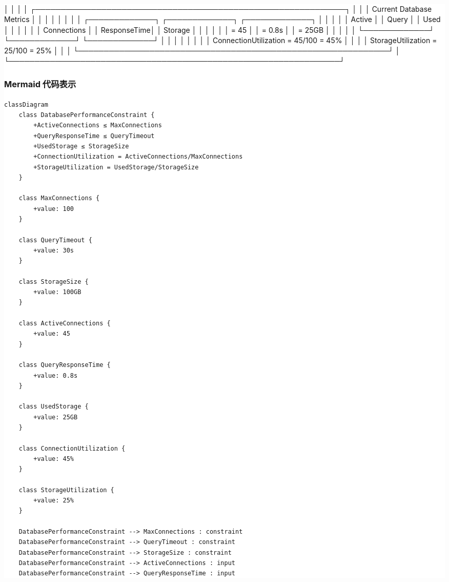 │                                   │                              │
│  ┌─────────────────────────────────────────────────────────────┐ │
│  │                    Current Database Metrics                 │ │
│  │                                                             │ │
│  │  ┌─────────────┐  ┌─────────────┐  ┌─────────────┐        │ │
│  │  │   Active    │  │   Query     │  │   Used      │        │ │
│  │  │ Connections │  │ ResponseTime│  │   Storage   │        │ │
│  │  │   = 45      │  │   = 0.8s    │  │   = 25GB    │        │ │
│  │  └─────────────┘  └─────────────┘  └─────────────┘        │ │
│  │                                                             │ │
│  │  ConnectionUtilization = 45/100 = 45%                      │ │
│  │  StorageUtilization = 25/100 = 25%                         │ │
│  └─────────────────────────────────────────────────────────────┘ │
└─────────────────────────────────────────────────────────────────┘

### Mermaid 代码表示
```mermaid
classDiagram
    class DatabasePerformanceConstraint {
        +ActiveConnections ≤ MaxConnections
        +QueryResponseTime ≤ QueryTimeout
        +UsedStorage ≤ StorageSize
        +ConnectionUtilization = ActiveConnections/MaxConnections
        +StorageUtilization = UsedStorage/StorageSize
    }
    
    class MaxConnections {
        +value: 100
    }
    
    class QueryTimeout {
        +value: 30s
    }
    
    class StorageSize {
        +value: 100GB
    }
    
    class ActiveConnections {
        +value: 45
    }
    
    class QueryResponseTime {
        +value: 0.8s
    }
    
    class UsedStorage {
        +value: 25GB
    }
    
    class ConnectionUtilization {
        +value: 45%
    }
    
    class StorageUtilization {
        +value: 25%
    }
    
    DatabasePerformanceConstraint --> MaxConnections : constraint
    DatabasePerformanceConstraint --> QueryTimeout : constraint
    DatabasePerformanceConstraint --> StorageSize : constraint
    DatabasePerformanceConstraint --> ActiveConnections : input
    DatabasePerformanceConstraint --> QueryResponseTime : input
```
